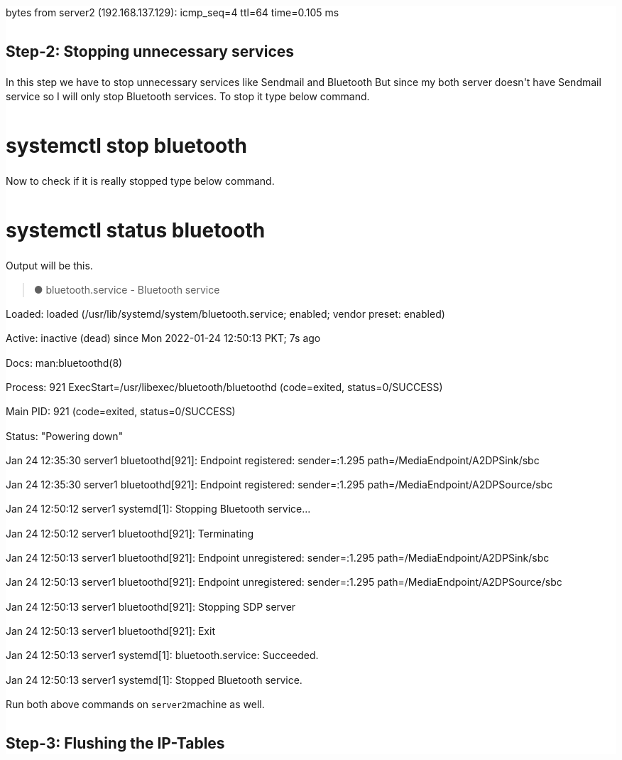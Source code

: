 bytes from server2 (192.168.137.129): icmp_seq=4 ttl=64 time=0.105 ms

##  Step-2: Stopping unnecessary services

In this step we have to stop unnecessary services like Sendmail and Bluetooth But since my both server doesn't have Sendmail service so I will only stop Bluetooth services. To stop it type below command.

# systemctl stop bluetooth

Now to check if it is really stopped type below command.

# systemctl status bluetooth

Output will be this.

> ● bluetooth.service - Bluetooth service

Loaded: loaded (/usr/lib/systemd/system/bluetooth.service; enabled; vendor preset: enabled)

Active: inactive (dead) since Mon 2022-01-24 12:50:13 PKT; 7s ago

Docs: man:bluetoothd(8)

Process: 921 ExecStart=/usr/libexec/bluetooth/bluetoothd (code=exited, status=0/SUCCESS)

Main PID: 921 (code=exited, status=0/SUCCESS)

Status: "Powering down"

Jan 24 12:35:30 server1 bluetoothd[921]: Endpoint registered: sender=:1.295 path=/MediaEndpoint/A2DPSink/sbc

Jan 24 12:35:30 server1 bluetoothd[921]: Endpoint registered: sender=:1.295 path=/MediaEndpoint/A2DPSource/sbc

Jan 24 12:50:12 server1 systemd[1]: Stopping Bluetooth service...

Jan 24 12:50:12 server1 bluetoothd[921]: Terminating

Jan 24 12:50:13 server1 bluetoothd[921]: Endpoint unregistered: sender=:1.295 path=/MediaEndpoint/A2DPSink/sbc

Jan 24 12:50:13 server1 bluetoothd[921]: Endpoint unregistered: sender=:1.295 path=/MediaEndpoint/A2DPSource/sbc

Jan 24 12:50:13 server1 bluetoothd[921]: Stopping SDP server

Jan 24 12:50:13 server1 bluetoothd[921]: Exit

Jan 24 12:50:13 server1 systemd[1]: bluetooth.service: Succeeded.

Jan 24 12:50:13 server1 systemd[1]: Stopped Bluetooth service.

Run both above commands on `server2`machine as well.

##  Step-3: Flushing the IP-Tables
